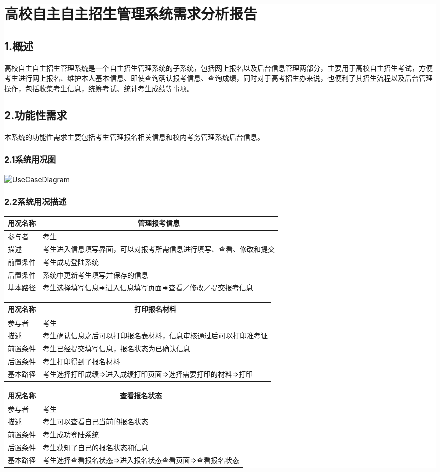 # 高校自主自主招生管理系统需求分析报告

## 1.概述

高校自主自主招生管理系统是一个自主招生管理系统的子系统，包括网上报名以及后台信息管理两部分，主要用于高校自主招生考试，方便考生进行网上报名、维护本人基本信息、即使查询确认报考信息、查询成绩，同时对于高考招生办来说，也便利了其招生流程以及后台管理操作，包括收集考生信息，统筹考试、统计考生成绩等事项。

## 2.功能性需求

本系统的功能性需求主要包括考生管理报名相关信息和校内考务管理系统后台信息。

### 2.1系统用况图

![UseCaseDiagram](/Users/liboyuan/oo/作业4/UseCaseDiagram.jpg)

### 2.2系统用况描述

| 用况名称 | 管理报考信息                            |
| ---- | --------------------------------- |
| 参与者  | 考生                                |
| 描述   | 考生进入信息填写界面，可以对报考所需信息进行填写、查看、修改和提交 |
| 前置条件 | 考生成功登陆系统                          |
| 后置条件 | 系统中更新考生填写并保存的信息                   |
| 基本路径 | 考生选择填写信息=>进入信息填写页面=>查看／修改／提交报考信息  |

| 用况名称 | 打印报名材料                            |
| ---- | --------------------------------- |
| 参与者  | 考生                                |
| 描述   | 考生确认信息之后可以打印报名表材料，信息审核通过后可以打印准考证  |
| 前置条件 | 考生已经提交填写信息，报名状态为已确认信息             |
| 后置条件 | 考生打印得到了报名材料                       |
| 基本路径 | 考生选择打印成绩=>进入成绩打印页面=>选择需要打印的材料=>打印 |

| 用况名称 | 查看报名状态                         |
| ---- | ------------------------------ |
| 参与者  | 考生                             |
| 描述   | 考生可以查看自己当前的报名状态                |
| 前置条件 | 考生成功登陆系统                       |
| 后置条件 | 考生获知了自己的报名状态和信息                |
| 基本路径 | 考生选择查看报名状态=>进入报名状态查看页面=>查看报名状态 |
